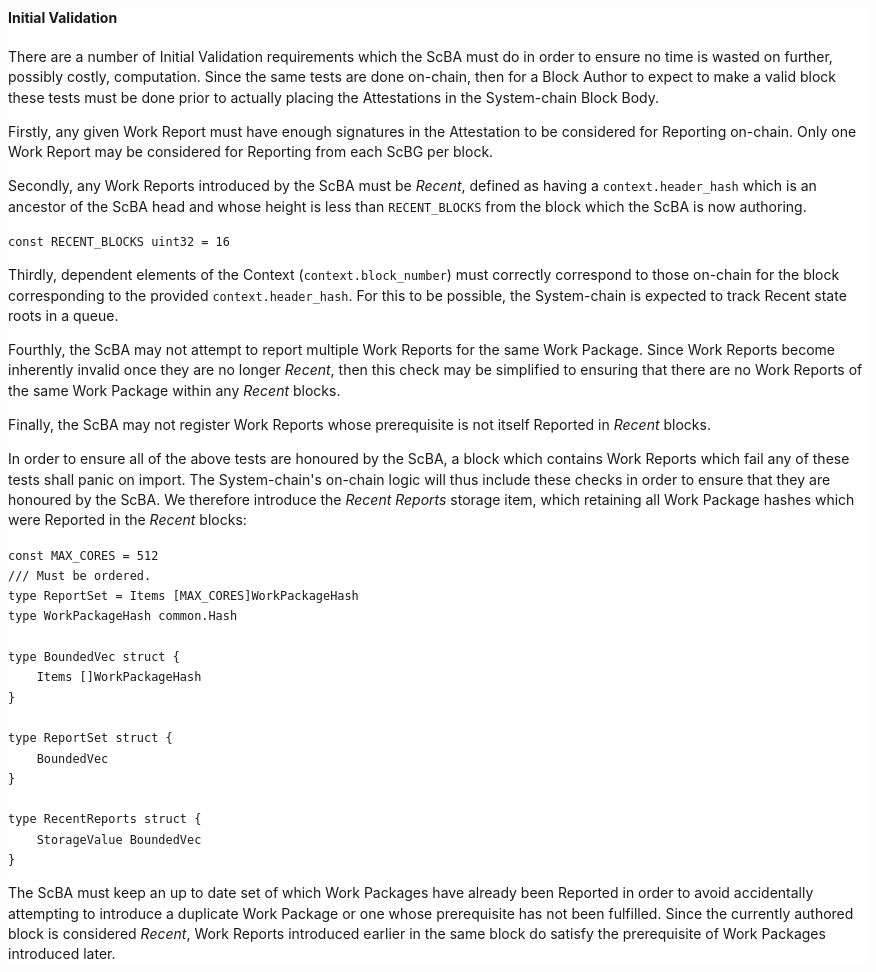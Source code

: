 #### Initial Validation

There are a number of Initial Validation requirements which the ScBA must do in order to ensure no time is wasted on further, possibly costly, computation. Since the same tests are done on-chain, then for a Block Author to expect to make a valid block these tests must be done prior to actually placing the Attestations in the System-chain Block Body.

Firstly, any given Work Report must have enough signatures in the Attestation to be considered for Reporting on-chain. Only one Work Report may be considered for Reporting from each ScBG per block.

Secondly, any Work Reports introduced by the ScBA must be *Recent*, defined as having a `context.header_hash` which is an ancestor of the ScBA head and whose height is less than `RECENT_BLOCKS` from the block which the ScBA is now authoring.

```golang
const RECENT_BLOCKS uint32 = 16
```

Thirdly, dependent elements of the Context (`context.block_number`) must correctly correspond to those on-chain for the block corresponding to the provided `context.header_hash`. For this to be possible, the System-chain is expected to track Recent state roots in a queue.

Fourthly, the ScBA may not attempt to report multiple Work Reports for the same Work Package. Since Work Reports become inherently invalid once they are no longer *Recent*, then this check may be simplified to ensuring that there are no Work Reports of the same Work Package within any *Recent* blocks.

Finally, the ScBA may not register Work Reports whose prerequisite is not itself Reported in *Recent* blocks.

In order to ensure all of the above tests are honoured by the ScBA, a block which contains Work Reports which fail any of these tests shall panic on import. The System-chain's on-chain logic will thus include these checks in order to ensure that they are honoured by the ScBA. We therefore introduce the *Recent Reports* storage item, which retaining all Work Package hashes which were Reported in the *Recent* blocks:

```golang
const MAX_CORES = 512
/// Must be ordered.
type ReportSet = Items [MAX_CORES]WorkPackageHash
type WorkPackageHash common.Hash

type BoundedVec struct {
	Items []WorkPackageHash
}

type ReportSet struct {
	BoundedVec
}

type RecentReports struct {
	StorageValue BoundedVec
}
```

The ScBA must keep an up to date set of which Work Packages have already been Reported in order to avoid accidentally attempting to introduce a duplicate Work Package or one whose prerequisite has not been fulfilled. Since the currently authored block is considered *Recent*, Work Reports introduced earlier in the same block do satisfy the prerequisite of Work Packages introduced later.
